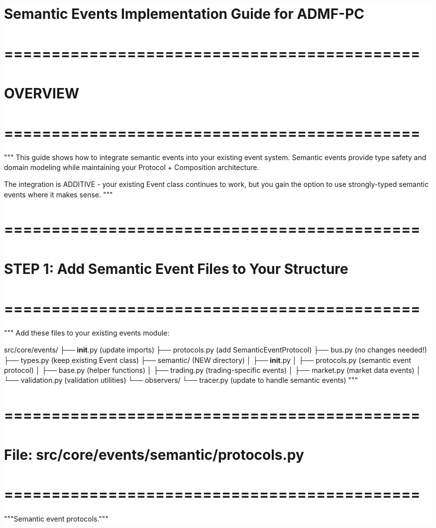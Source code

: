 # Semantic Events Implementation Guide for ADMF-PC

# ============================================
# OVERVIEW
# ============================================
"""
This guide shows how to integrate semantic events into your existing event system.
Semantic events provide type safety and domain modeling while maintaining your
Protocol + Composition architecture.

The integration is ADDITIVE - your existing Event class continues to work,
but you gain the option to use strongly-typed semantic events where it makes sense.
"""

# ============================================
# STEP 1: Add Semantic Event Files to Your Structure
# ============================================
"""
Add these files to your existing events module:

src/core/events/
├── __init__.py          (update imports)
├── protocols.py         (add SemanticEventProtocol)
├── bus.py              (no changes needed!)
├── types.py            (keep existing Event class)
├── semantic/           (NEW directory)
│   ├── __init__.py
│   ├── protocols.py    (semantic event protocol)
│   ├── base.py         (helper functions)
│   ├── trading.py      (trading-specific events)
│   ├── market.py       (market data events)
│   └── validation.py   (validation utilities)
└── observers/
    └── tracer.py       (update to handle semantic events)
"""

# ============================================
# File: src/core/events/semantic/protocols.py
# ============================================
"""Semantic event protocols."""
